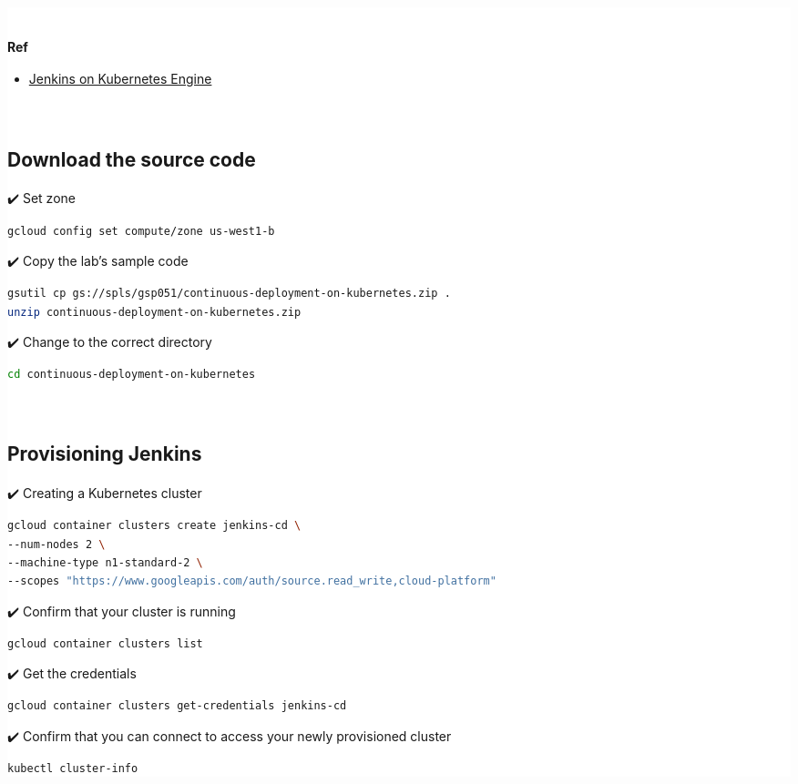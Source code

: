 <br/>

**Ref**

- [Jenkins on Kubernetes Engine](https://cloud.google.com/architecture/jenkins-on-kubernetes-engine)

<br/>

## Download the source code

✔️ Set zone

```bash
gcloud config set compute/zone us-west1-b
```

✔️ Copy the lab’s sample code

```bash
gsutil cp gs://spls/gsp051/continuous-deployment-on-kubernetes.zip .
unzip continuous-deployment-on-kubernetes.zip
```

✔️ Change to the correct directory

```bash
cd continuous-deployment-on-kubernetes
```

<br/>

## Provisioning Jenkins

✔️ Creating a Kubernetes cluster

```bash
gcloud container clusters create jenkins-cd \
--num-nodes 2 \
--machine-type n1-standard-2 \
--scopes "https://www.googleapis.com/auth/source.read_write,cloud-platform"
```

✔️ Confirm that your cluster is running

```bash
gcloud container clusters list
```

✔️ Get the credentials

```bash
gcloud container clusters get-credentials jenkins-cd
```

✔️ Confirm that you can connect to access your newly provisioned cluster

```bash
kubectl cluster-info
```
